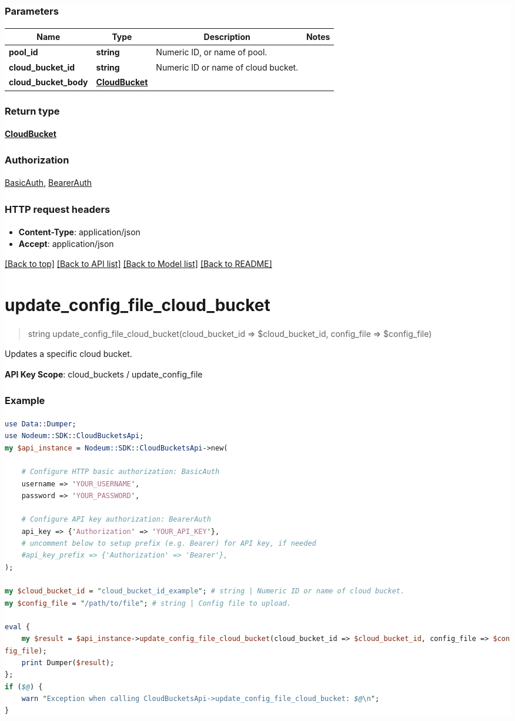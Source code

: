 ### Parameters

Name | Type | Description  | Notes
------------- | ------------- | ------------- | -------------
 **pool_id** | **string**| Numeric ID, or name of pool. | 
 **cloud_bucket_id** | **string**| Numeric ID or name of cloud bucket. | 
 **cloud_bucket_body** | [**CloudBucket**](CloudBucket.md)|  | 

### Return type

[**CloudBucket**](CloudBucket.md)

### Authorization

[BasicAuth](../README.md#BasicAuth), [BearerAuth](../README.md#BearerAuth)

### HTTP request headers

 - **Content-Type**: application/json
 - **Accept**: application/json

[[Back to top]](#) [[Back to API list]](../README.md#documentation-for-api-endpoints) [[Back to Model list]](../README.md#documentation-for-models) [[Back to README]](../README.md)

# **update_config_file_cloud_bucket**
> string update_config_file_cloud_bucket(cloud_bucket_id => $cloud_bucket_id, config_file => $config_file)

Updates a specific cloud bucket.

**API Key Scope**: cloud_buckets / update_config_file

### Example 
```perl
use Data::Dumper;
use Nodeum::SDK::CloudBucketsApi;
my $api_instance = Nodeum::SDK::CloudBucketsApi->new(

    # Configure HTTP basic authorization: BasicAuth
    username => 'YOUR_USERNAME',
    password => 'YOUR_PASSWORD',
    
    # Configure API key authorization: BearerAuth
    api_key => {'Authorization' => 'YOUR_API_KEY'},
    # uncomment below to setup prefix (e.g. Bearer) for API key, if needed
    #api_key_prefix => {'Authorization' => 'Bearer'},
);

my $cloud_bucket_id = "cloud_bucket_id_example"; # string | Numeric ID or name of cloud bucket.
my $config_file = "/path/to/file"; # string | Config file to upload.

eval { 
    my $result = $api_instance->update_config_file_cloud_bucket(cloud_bucket_id => $cloud_bucket_id, config_file => $config_file);
    print Dumper($result);
};
if ($@) {
    warn "Exception when calling CloudBucketsApi->update_config_file_cloud_bucket: $@\n";
}
```
